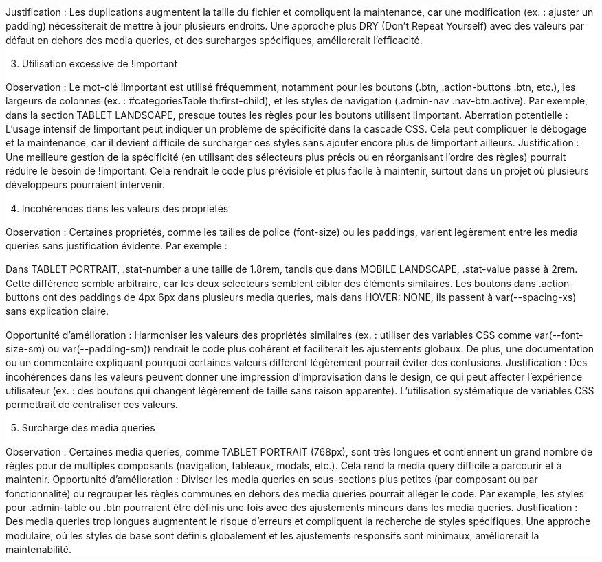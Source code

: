 
Justification : Les duplications augmentent la taille du fichier et compliquent la maintenance, car une modification (ex. : ajuster un padding) nécessiterait de mettre à jour plusieurs endroits. Une approche plus DRY (Don’t Repeat Yourself) avec des valeurs par défaut en dehors des media queries, et des surcharges spécifiques, améliorerait l’efficacité.


3. Utilisation excessive de !important

Observation : Le mot-clé !important est utilisé fréquemment, notamment pour les boutons (.btn, .action-buttons .btn, etc.), les largeurs de colonnes (ex. : #categoriesTable th:first-child), et les styles de navigation (.admin-nav .nav-btn.active). Par exemple, dans la section TABLET LANDSCAPE, presque toutes les règles pour les boutons utilisent !important.
Aberration potentielle : L’usage intensif de !important peut indiquer un problème de spécificité dans la cascade CSS. Cela peut compliquer le débogage et la maintenance, car il devient difficile de surcharger ces styles sans ajouter encore plus de !important ailleurs.
Justification : Une meilleure gestion de la spécificité (en utilisant des sélecteurs plus précis ou en réorganisant l’ordre des règles) pourrait réduire le besoin de !important. Cela rendrait le code plus prévisible et plus facile à maintenir, surtout dans un projet où plusieurs développeurs pourraient intervenir.


4. Incohérences dans les valeurs des propriétés

Observation : Certaines propriétés, comme les tailles de police (font-size) ou les paddings, varient légèrement entre les media queries sans justification évidente. Par exemple :

Dans TABLET PORTRAIT, .stat-number a une taille de 1.8rem, tandis que dans MOBILE LANDSCAPE, .stat-value passe à 2rem. Cette différence semble arbitraire, car les deux sélecteurs semblent cibler des éléments similaires.
Les boutons dans .action-buttons ont des paddings de 4px 6px dans plusieurs media queries, mais dans HOVER: NONE, ils passent à var(--spacing-xs) sans explication claire.


Opportunité d’amélioration : Harmoniser les valeurs des propriétés similaires (ex. : utiliser des variables CSS comme var(--font-size-sm) ou var(--padding-sm)) rendrait le code plus cohérent et faciliterait les ajustements globaux. De plus, une documentation ou un commentaire expliquant pourquoi certaines valeurs diffèrent légèrement pourrait éviter des confusions.
Justification : Des incohérences dans les valeurs peuvent donner une impression d’improvisation dans le design, ce qui peut affecter l’expérience utilisateur (ex. : des boutons qui changent légèrement de taille sans raison apparente). L’utilisation systématique de variables CSS permettrait de centraliser ces valeurs.


5. Surcharge des media queries

Observation : Certaines media queries, comme TABLET PORTRAIT (768px), sont très longues et contiennent un grand nombre de règles pour de multiples composants (navigation, tableaux, modals, etc.). Cela rend la media query difficile à parcourir et à maintenir.
Opportunité d’amélioration : Diviser les media queries en sous-sections plus petites (par composant ou par fonctionnalité) ou regrouper les règles communes en dehors des media queries pourrait alléger le code. Par exemple, les styles pour .admin-table ou .btn pourraient être définis une fois avec des ajustements mineurs dans les media queries.
Justification : Des media queries trop longues augmentent le risque d’erreurs et compliquent la recherche de styles spécifiques. Une approche modulaire, où les styles de base sont définis globalement et les ajustements responsifs sont minimaux, améliorerait la maintenabilité.
